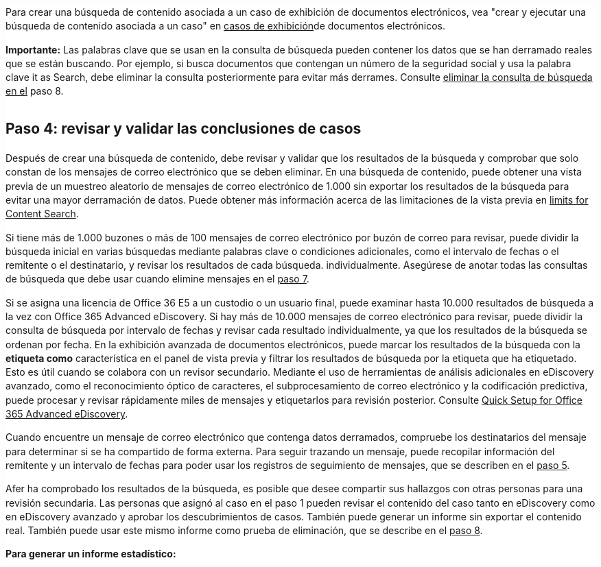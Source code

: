 Para crear una búsqueda de contenido asociada a un caso de exhibición de documentos electrónicos, vea "crear y ejecutar una búsqueda de contenido asociada a un caso" en [casos de exhibición](ediscovery-cases.md#step-5-create-and-run-a-content-search-associated-with-a-case)de documentos electrónicos.
  
 **Importante:** Las palabras clave que se usan en la consulta de búsqueda pueden contener los datos que se han derramado reales que se están buscando. Por ejemplo, si busca documentos que contengan un número de la seguridad social y usa la palabra clave it as Search, debe eliminar la consulta posteriormente para evitar más derrames. Consulte [eliminar la consulta de búsqueda en el](#deleting-the-search-query) paso 8. 
  
## <a name="step-4-review-and-validate-case-findings"></a>Paso 4: revisar y validar las conclusiones de casos

Después de crear una búsqueda de contenido, debe revisar y validar que los resultados de la búsqueda y comprobar que solo constan de los mensajes de correo electrónico que se deben eliminar. En una búsqueda de contenido, puede obtener una vista previa de un muestreo aleatorio de mensajes de correo electrónico de 1.000 sin exportar los resultados de la búsqueda para evitar una mayor derramación de datos. Puede obtener más información acerca de las limitaciones de la vista previa en [limits for Content Search](limits-for-content-search.md).
  
Si tiene más de 1.000 buzones o más de 100 mensajes de correo electrónico por buzón de correo para revisar, puede dividir la búsqueda inicial en varias búsquedas mediante palabras clave o condiciones adicionales, como el intervalo de fechas o el remitente o el destinatario, y revisar los resultados de cada búsqueda. individualmente. Asegúrese de anotar todas las consultas de búsqueda que debe usar cuando elimine mensajes en el [paso 7](#step-7-permanently-delete-the-spilled-data).

Si se asigna una licencia de Office 36 E5 a un custodio o un usuario final, puede examinar hasta 10.000 resultados de búsqueda a la vez con Office 365 Advanced eDiscovery. Si hay más de 10.000 mensajes de correo electrónico para revisar, puede dividir la consulta de búsqueda por intervalo de fechas y revisar cada resultado individualmente, ya que los resultados de la búsqueda se ordenan por fecha. En la exhibición avanzada de documentos electrónicos, puede marcar los resultados de la búsqueda con la **etiqueta como** característica en el panel de vista previa y filtrar los resultados de búsqueda por la etiqueta que ha etiquetado. Esto es útil cuando se colabora con un revisor secundario. Mediante el uso de herramientas de análisis adicionales en eDiscovery avanzado, como el reconocimiento óptico de caracteres, el subprocesamiento de correo electrónico y la codificación predictiva, puede procesar y revisar rápidamente miles de mensajes y etiquetarlos para revisión posterior. Consulte [Quick Setup for Office 365 Advanced eDiscovery](quick-setup-for-advanced-ediscovery.md).

Cuando encuentre un mensaje de correo electrónico que contenga datos derramados, compruebe los destinatarios del mensaje para determinar si se ha compartido de forma externa. Para seguir trazando un mensaje, puede recopilar información del remitente y un intervalo de fechas para poder usar los registros de seguimiento de mensajes, que se describen en el [paso 5](#step-5-use-message-trace-log-to-check-how-spilled-data-was-shared).

Afer ha comprobado los resultados de la búsqueda, es posible que desee compartir sus hallazgos con otras personas para una revisión secundaria. Las personas que asignó al caso en el paso 1 pueden revisar el contenido del caso tanto en eDiscovery como en eDiscovery avanzado y aprobar los descubrimientos de casos. También puede generar un informe sin exportar el contenido real. También puede usar este mismo informe como prueba de eliminación, que se describe en el [paso 8](#step-8-verify-provide-a-proof-of-deletion-and-audit).
  
 **Para generar un informe estadístico:**
  